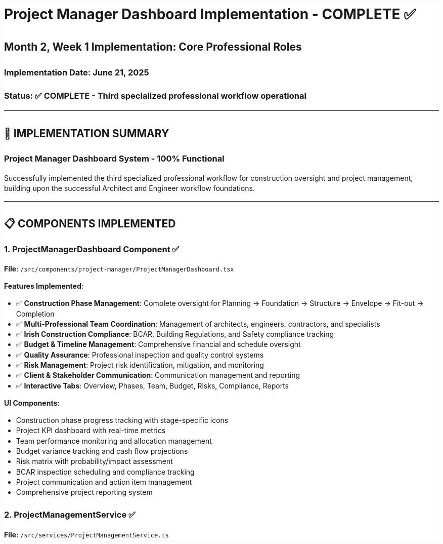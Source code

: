 # Project Manager Dashboard Implementation - COMPLETE ✅
## Month 2, Week 1 Implementation: Core Professional Roles

### Implementation Date: June 21, 2025
### Status: ✅ COMPLETE - Third specialized professional workflow operational

---

## 🎯 **IMPLEMENTATION SUMMARY**

### **Project Manager Dashboard System - 100% Functional**
Successfully implemented the third specialized professional workflow for construction oversight and project management, building upon the successful Architect and Engineer workflow foundations.

---

## 📋 **COMPONENTS IMPLEMENTED**

### **1. ProjectManagerDashboard Component** ✅
**File**: `/src/components/project-manager/ProjectManagerDashboard.tsx`

**Features Implemented**:
- ✅ **Construction Phase Management**: Complete oversight for Planning → Foundation → Structure → Envelope → Fit-out → Completion
- ✅ **Multi-Professional Team Coordination**: Management of architects, engineers, contractors, and specialists
- ✅ **Irish Construction Compliance**: BCAR, Building Regulations, and Safety compliance tracking
- ✅ **Budget & Timeline Management**: Comprehensive financial and schedule oversight
- ✅ **Quality Assurance**: Professional inspection and quality control systems
- ✅ **Risk Management**: Project risk identification, mitigation, and monitoring
- ✅ **Client & Stakeholder Communication**: Communication management and reporting
- ✅ **Interactive Tabs**: Overview, Phases, Team, Budget, Risks, Compliance, Reports

**UI Components**:
- Construction phase progress tracking with stage-specific icons
- Project KPI dashboard with real-time metrics
- Team performance monitoring and allocation management
- Budget variance tracking and cash flow projections
- Risk matrix with probability/impact assessment
- BCAR inspection scheduling and compliance tracking
- Project communication and action item management
- Comprehensive project reporting system

### **2. ProjectManagementService** ✅
**File**: `/src/services/ProjectManagementService.ts`
